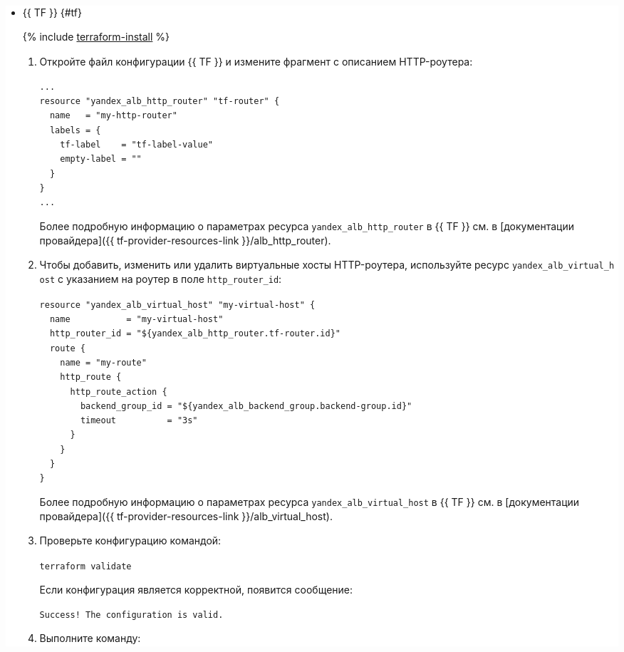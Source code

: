 
- {{ TF }} {#tf}

  {% include [terraform-install](../../_includes/terraform-install.md) %}

  1. Откройте файл конфигурации {{ TF }} и измените фрагмент с описанием HTTP-роутера:

     ```hcl
     ...
     resource "yandex_alb_http_router" "tf-router" {
       name   = "my-http-router"
       labels = {
         tf-label    = "tf-label-value"
         empty-label = ""
       }
     }
     ...
     ```

     Более подробную информацию о параметрах ресурса `yandex_alb_http_router` в {{ TF }} см. в [документации провайдера]({{ tf-provider-resources-link }}/alb_http_router).

  1. Чтобы добавить, изменить или удалить виртуальные хосты HTTP-роутера, используйте ресурс `yandex_alb_virtual_host` с указанием на роутер в поле `http_router_id`:

     ```hcl
     resource "yandex_alb_virtual_host" "my-virtual-host" {
       name           = "my-virtual-host"
       http_router_id = "${yandex_alb_http_router.tf-router.id}"
       route {
         name = "my-route"
         http_route {
           http_route_action {
             backend_group_id = "${yandex_alb_backend_group.backend-group.id}"
             timeout          = "3s"
           }
         }
       }
     }
     ```

     Более подробную информацию о параметрах ресурса `yandex_alb_virtual_host` в {{ TF }} см. в [документации провайдера]({{ tf-provider-resources-link }}/alb_virtual_host).

  1. Проверьте конфигурацию командой:

     ```bash
     terraform validate
     ```
     
     Если конфигурация является корректной, появится сообщение:
     
     ```bash
     Success! The configuration is valid.
     ```

  1. Выполните команду:
